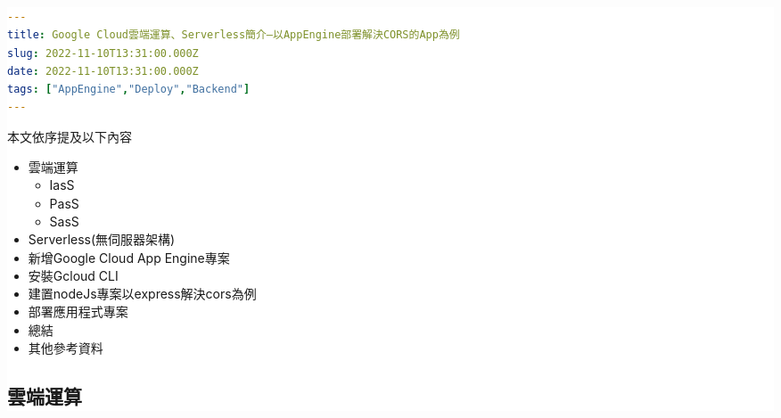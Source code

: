 ```yaml
---
title: Google Cloud雲端運算、Serverless簡介—以AppEngine部署解決CORS的App為例
slug: 2022-11-10T13:31:00.000Z
date: 2022-11-10T13:31:00.000Z
tags: ["AppEngine","Deploy","Backend"]
---
```


<style> 
.rem25{
font-size:2.5rem;
}
.rem40{
font-size:4.0rem;
}
.red {
color:red;
}
.blue{
  color:blue;
}
.green{
  color:green;
}
.gray{
background-color:#F5F5F5;
}
.code{
background-color:#f7f7f7;
padding :4px;
font-size:0.9rem;
font-weight:700;
}
</style>

本文依序提及以下內容

- 雲端運算
  - IasS
  - PasS
  - SasS
- Serverless(無伺服器架構)
- 新增Google Cloud App Engine專案
- 安裝Gcloud CLI
- 建置nodeJs專案以express解決cors為例
- 部署應用程式專案
- 總結
- 其他參考資料

## 雲端運算
